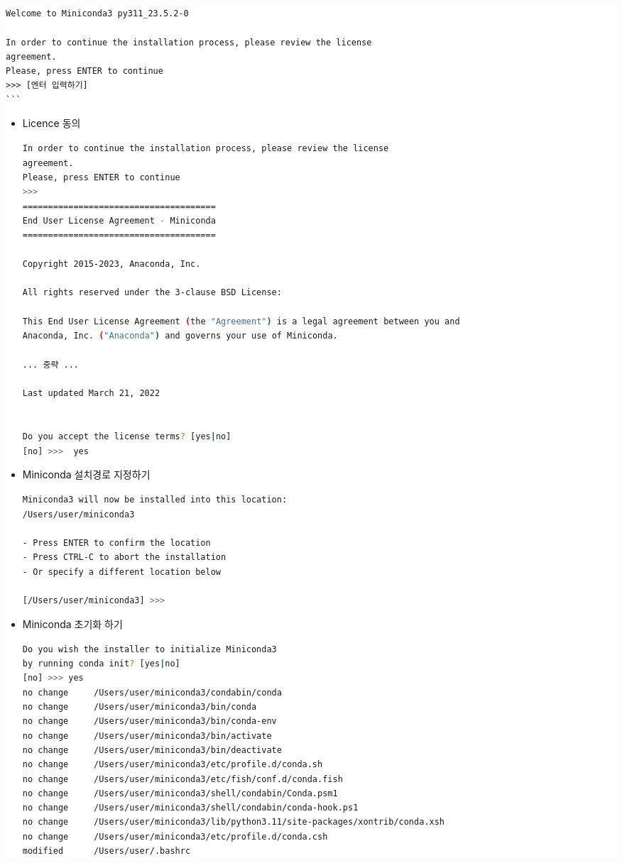     Welcome to Miniconda3 py311_23.5.2-0

    In order to continue the installation process, please review the license
    agreement.
    Please, press ENTER to continue
    >>> [엔터 입력하기]
    ```
- Licence 동의
    ```bash
    In order to continue the installation process, please review the license
    agreement.
    Please, press ENTER to continue
    >>>
    ======================================
    End User License Agreement - Miniconda
    ======================================

    Copyright 2015-2023, Anaconda, Inc.

    All rights reserved under the 3-clause BSD License:

    This End User License Agreement (the "Agreement") is a legal agreement between you and
    Anaconda, Inc. ("Anaconda") and governs your use of Miniconda.

    ... 중략 ...

    Last updated March 21, 2022


    Do you accept the license terms? [yes|no]
    [no] >>>  yes 
    ```
- Miniconda 설치경로 지정하기
    ```bash
    Miniconda3 will now be installed into this location:
    /Users/user/miniconda3

    - Press ENTER to confirm the location
    - Press CTRL-C to abort the installation
    - Or specify a different location below

    [/Users/user/miniconda3] >>>
    ```
- Miniconda 초기화 하기
    ```bash
    Do you wish the installer to initialize Miniconda3
    by running conda init? [yes|no]
    [no] >>> yes
    no change     /Users/user/miniconda3/condabin/conda
    no change     /Users/user/miniconda3/bin/conda
    no change     /Users/user/miniconda3/bin/conda-env
    no change     /Users/user/miniconda3/bin/activate
    no change     /Users/user/miniconda3/bin/deactivate
    no change     /Users/user/miniconda3/etc/profile.d/conda.sh
    no change     /Users/user/miniconda3/etc/fish/conf.d/conda.fish
    no change     /Users/user/miniconda3/shell/condabin/Conda.psm1
    no change     /Users/user/miniconda3/shell/condabin/conda-hook.ps1
    no change     /Users/user/miniconda3/lib/python3.11/site-packages/xontrib/conda.xsh
    no change     /Users/user/miniconda3/etc/profile.d/conda.csh
    modified      /Users/user/.bashrc
